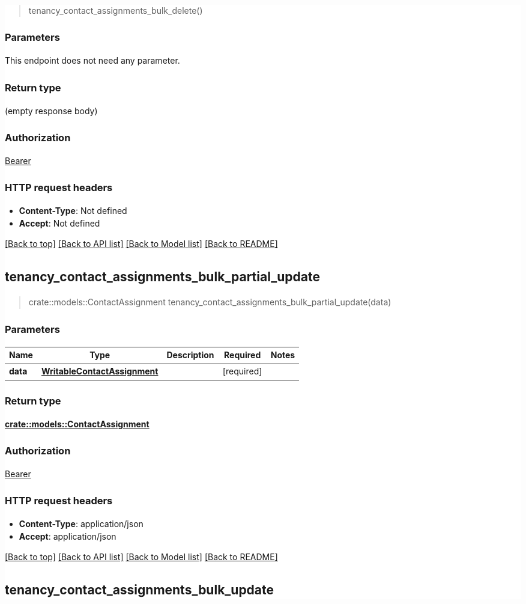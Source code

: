 > tenancy_contact_assignments_bulk_delete()


### Parameters

This endpoint does not need any parameter.

### Return type

 (empty response body)

### Authorization

[Bearer](../README.md#Bearer)

### HTTP request headers

- **Content-Type**: Not defined
- **Accept**: Not defined

[[Back to top]](#) [[Back to API list]](../README.md#documentation-for-api-endpoints) [[Back to Model list]](../README.md#documentation-for-models) [[Back to README]](../README.md)


## tenancy_contact_assignments_bulk_partial_update

> crate::models::ContactAssignment tenancy_contact_assignments_bulk_partial_update(data)


### Parameters


Name | Type | Description  | Required | Notes
------------- | ------------- | ------------- | ------------- | -------------
**data** | [**WritableContactAssignment**](WritableContactAssignment.md) |  | [required] |

### Return type

[**crate::models::ContactAssignment**](ContactAssignment.md)

### Authorization

[Bearer](../README.md#Bearer)

### HTTP request headers

- **Content-Type**: application/json
- **Accept**: application/json

[[Back to top]](#) [[Back to API list]](../README.md#documentation-for-api-endpoints) [[Back to Model list]](../README.md#documentation-for-models) [[Back to README]](../README.md)


## tenancy_contact_assignments_bulk_update
